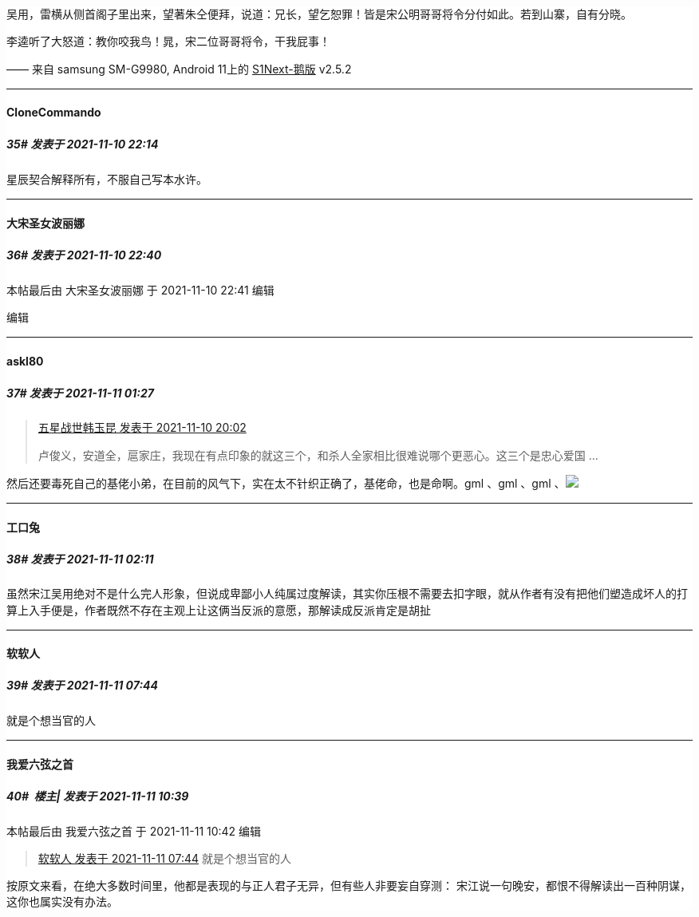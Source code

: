 吴用，雷横从侧首阁子里出来，望著朱仝便拜，说道：兄长，望乞恕罪！皆是宋公明哥哥将令分付如此。若到山寨，自有分晓。

李逵听了大怒道：教你咬我鸟！晁，宋二位哥哥将令，干我屁事！

—— 来自 samsung SM-G9980, Android 11上的 [S1Next-鹅版](https://github.com/ykrank/S1-Next/releases) v2.5.2

*****

####  CloneCommando  
##### 35#       发表于 2021-11-10 22:14

星辰契合解释所有，不服自己写本水许。

*****

####  大宋圣女波丽娜  
##### 36#       发表于 2021-11-10 22:40

 本帖最后由 大宋圣女波丽娜 于 2021-11-10 22:41 编辑 

编辑

*****

####  askl80  
##### 37#       发表于 2021-11-11 01:27

<blockquote><a href="httphttps://bbs.saraba1st.com/2b/forum.php?mod=redirect&amp;goto=findpost&amp;pid=53494605&amp;ptid=2036793" target="_blank">五星战世韩玉昆 发表于 2021-11-10 20:02</a>

卢俊义，安道全，扈家庄，我现在有点印象的就这三个，和杀人全家相比很难说哪个更恶心。这三个是忠心爱国 ...</blockquote>
然后还要毒死自己的基佬小弟，在目前的风气下，实在太不针织正确了，基佬命，也是命啊。gml 、gml 、gml 、<img src="https://static.saraba1st.com/image/smiley/face2017/039.png" referrerpolicy="no-referrer">

*****

####  工口兔  
##### 38#       发表于 2021-11-11 02:11

虽然宋江吴用绝对不是什么完人形象，但说成卑鄙小人纯属过度解读，其实你压根不需要去扣字眼，就从作者有没有把他们塑造成坏人的打算上入手便是，作者既然不存在主观上让这俩当反派的意愿，那解读成反派肯定是胡扯

*****

####  软软人  
##### 39#       发表于 2021-11-11 07:44

就是个想当官的人

*****

####  我爱六弦之首  
##### 40#         楼主| 发表于 2021-11-11 10:39

 本帖最后由 我爱六弦之首 于 2021-11-11 10:42 编辑 
<blockquote><a href="httphttps://bbs.saraba1st.com/2b/forum.php?mod=redirect&amp;goto=findpost&amp;pid=53498807&amp;ptid=2036793" target="_blank">软软人 发表于 2021-11-11 07:44</a>
就是个想当官的人</blockquote>
按原文来看，在绝大多数时间里，他都是表现的与正人君子无异，但有些人非要妄自穿测：
宋江说一句晚安，都恨不得解读出一百种阴谋，这你也属实没有办法。
